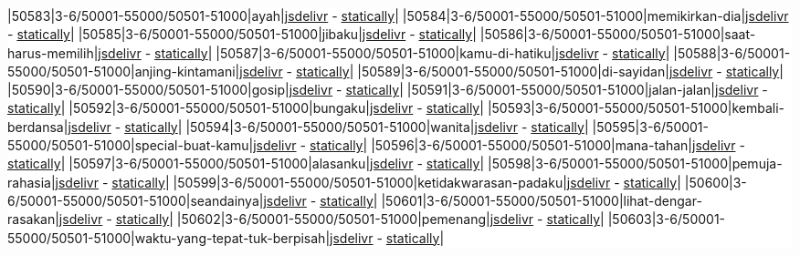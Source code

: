 |50583|3-6/50001-55000/50501-51000|ayah|[jsdelivr](https://cdn.jsdelivr.net/gh/dbchord/png-c-1110x370_3-6/50001-55000/50501-51000/ayah.png) - [statically](https://cdn.statically.io/gh/dbchord/png-c-1110x370_3-6/img/50001-55000/50501-51000/ayah.png)|
|50584|3-6/50001-55000/50501-51000|memikirkan-dia|[jsdelivr](https://cdn.jsdelivr.net/gh/dbchord/png-c-1110x370_3-6/50001-55000/50501-51000/memikirkan-dia.png) - [statically](https://cdn.statically.io/gh/dbchord/png-c-1110x370_3-6/img/50001-55000/50501-51000/memikirkan-dia.png)|
|50585|3-6/50001-55000/50501-51000|jibaku|[jsdelivr](https://cdn.jsdelivr.net/gh/dbchord/png-c-1110x370_3-6/50001-55000/50501-51000/jibaku.png) - [statically](https://cdn.statically.io/gh/dbchord/png-c-1110x370_3-6/img/50001-55000/50501-51000/jibaku.png)|
|50586|3-6/50001-55000/50501-51000|saat-harus-memilih|[jsdelivr](https://cdn.jsdelivr.net/gh/dbchord/png-c-1110x370_3-6/50001-55000/50501-51000/saat-harus-memilih.png) - [statically](https://cdn.statically.io/gh/dbchord/png-c-1110x370_3-6/img/50001-55000/50501-51000/saat-harus-memilih.png)|
|50587|3-6/50001-55000/50501-51000|kamu-di-hatiku|[jsdelivr](https://cdn.jsdelivr.net/gh/dbchord/png-c-1110x370_3-6/50001-55000/50501-51000/kamu-di-hatiku.png) - [statically](https://cdn.statically.io/gh/dbchord/png-c-1110x370_3-6/img/50001-55000/50501-51000/kamu-di-hatiku.png)|
|50588|3-6/50001-55000/50501-51000|anjing-kintamani|[jsdelivr](https://cdn.jsdelivr.net/gh/dbchord/png-c-1110x370_3-6/50001-55000/50501-51000/anjing-kintamani.png) - [statically](https://cdn.statically.io/gh/dbchord/png-c-1110x370_3-6/img/50001-55000/50501-51000/anjing-kintamani.png)|
|50589|3-6/50001-55000/50501-51000|di-sayidan|[jsdelivr](https://cdn.jsdelivr.net/gh/dbchord/png-c-1110x370_3-6/50001-55000/50501-51000/di-sayidan.png) - [statically](https://cdn.statically.io/gh/dbchord/png-c-1110x370_3-6/img/50001-55000/50501-51000/di-sayidan.png)|
|50590|3-6/50001-55000/50501-51000|gosip|[jsdelivr](https://cdn.jsdelivr.net/gh/dbchord/png-c-1110x370_3-6/50001-55000/50501-51000/gosip.png) - [statically](https://cdn.statically.io/gh/dbchord/png-c-1110x370_3-6/img/50001-55000/50501-51000/gosip.png)|
|50591|3-6/50001-55000/50501-51000|jalan-jalan|[jsdelivr](https://cdn.jsdelivr.net/gh/dbchord/png-c-1110x370_3-6/50001-55000/50501-51000/jalan-jalan.png) - [statically](https://cdn.statically.io/gh/dbchord/png-c-1110x370_3-6/img/50001-55000/50501-51000/jalan-jalan.png)|
|50592|3-6/50001-55000/50501-51000|bungaku|[jsdelivr](https://cdn.jsdelivr.net/gh/dbchord/png-c-1110x370_3-6/50001-55000/50501-51000/bungaku.png) - [statically](https://cdn.statically.io/gh/dbchord/png-c-1110x370_3-6/img/50001-55000/50501-51000/bungaku.png)|
|50593|3-6/50001-55000/50501-51000|kembali-berdansa|[jsdelivr](https://cdn.jsdelivr.net/gh/dbchord/png-c-1110x370_3-6/50001-55000/50501-51000/kembali-berdansa.png) - [statically](https://cdn.statically.io/gh/dbchord/png-c-1110x370_3-6/img/50001-55000/50501-51000/kembali-berdansa.png)|
|50594|3-6/50001-55000/50501-51000|wanita|[jsdelivr](https://cdn.jsdelivr.net/gh/dbchord/png-c-1110x370_3-6/50001-55000/50501-51000/wanita.png) - [statically](https://cdn.statically.io/gh/dbchord/png-c-1110x370_3-6/img/50001-55000/50501-51000/wanita.png)|
|50595|3-6/50001-55000/50501-51000|special-buat-kamu|[jsdelivr](https://cdn.jsdelivr.net/gh/dbchord/png-c-1110x370_3-6/50001-55000/50501-51000/special-buat-kamu.png) - [statically](https://cdn.statically.io/gh/dbchord/png-c-1110x370_3-6/img/50001-55000/50501-51000/special-buat-kamu.png)|
|50596|3-6/50001-55000/50501-51000|mana-tahan|[jsdelivr](https://cdn.jsdelivr.net/gh/dbchord/png-c-1110x370_3-6/50001-55000/50501-51000/mana-tahan.png) - [statically](https://cdn.statically.io/gh/dbchord/png-c-1110x370_3-6/img/50001-55000/50501-51000/mana-tahan.png)|
|50597|3-6/50001-55000/50501-51000|alasanku|[jsdelivr](https://cdn.jsdelivr.net/gh/dbchord/png-c-1110x370_3-6/50001-55000/50501-51000/alasanku.png) - [statically](https://cdn.statically.io/gh/dbchord/png-c-1110x370_3-6/img/50001-55000/50501-51000/alasanku.png)|
|50598|3-6/50001-55000/50501-51000|pemuja-rahasia|[jsdelivr](https://cdn.jsdelivr.net/gh/dbchord/png-c-1110x370_3-6/50001-55000/50501-51000/pemuja-rahasia.png) - [statically](https://cdn.statically.io/gh/dbchord/png-c-1110x370_3-6/img/50001-55000/50501-51000/pemuja-rahasia.png)|
|50599|3-6/50001-55000/50501-51000|ketidakwarasan-padaku|[jsdelivr](https://cdn.jsdelivr.net/gh/dbchord/png-c-1110x370_3-6/50001-55000/50501-51000/ketidakwarasan-padaku.png) - [statically](https://cdn.statically.io/gh/dbchord/png-c-1110x370_3-6/img/50001-55000/50501-51000/ketidakwarasan-padaku.png)|
|50600|3-6/50001-55000/50501-51000|seandainya|[jsdelivr](https://cdn.jsdelivr.net/gh/dbchord/png-c-1110x370_3-6/50001-55000/50501-51000/seandainya.png) - [statically](https://cdn.statically.io/gh/dbchord/png-c-1110x370_3-6/img/50001-55000/50501-51000/seandainya.png)|
|50601|3-6/50001-55000/50501-51000|lihat-dengar-rasakan|[jsdelivr](https://cdn.jsdelivr.net/gh/dbchord/png-c-1110x370_3-6/50001-55000/50501-51000/lihat-dengar-rasakan.png) - [statically](https://cdn.statically.io/gh/dbchord/png-c-1110x370_3-6/img/50001-55000/50501-51000/lihat-dengar-rasakan.png)|
|50602|3-6/50001-55000/50501-51000|pemenang|[jsdelivr](https://cdn.jsdelivr.net/gh/dbchord/png-c-1110x370_3-6/50001-55000/50501-51000/pemenang.png) - [statically](https://cdn.statically.io/gh/dbchord/png-c-1110x370_3-6/img/50001-55000/50501-51000/pemenang.png)|
|50603|3-6/50001-55000/50501-51000|waktu-yang-tepat-tuk-berpisah|[jsdelivr](https://cdn.jsdelivr.net/gh/dbchord/png-c-1110x370_3-6/50001-55000/50501-51000/waktu-yang-tepat-tuk-berpisah.png) - [statically](https://cdn.statically.io/gh/dbchord/png-c-1110x370_3-6/img/50001-55000/50501-51000/waktu-yang-tepat-tuk-berpisah.png)|